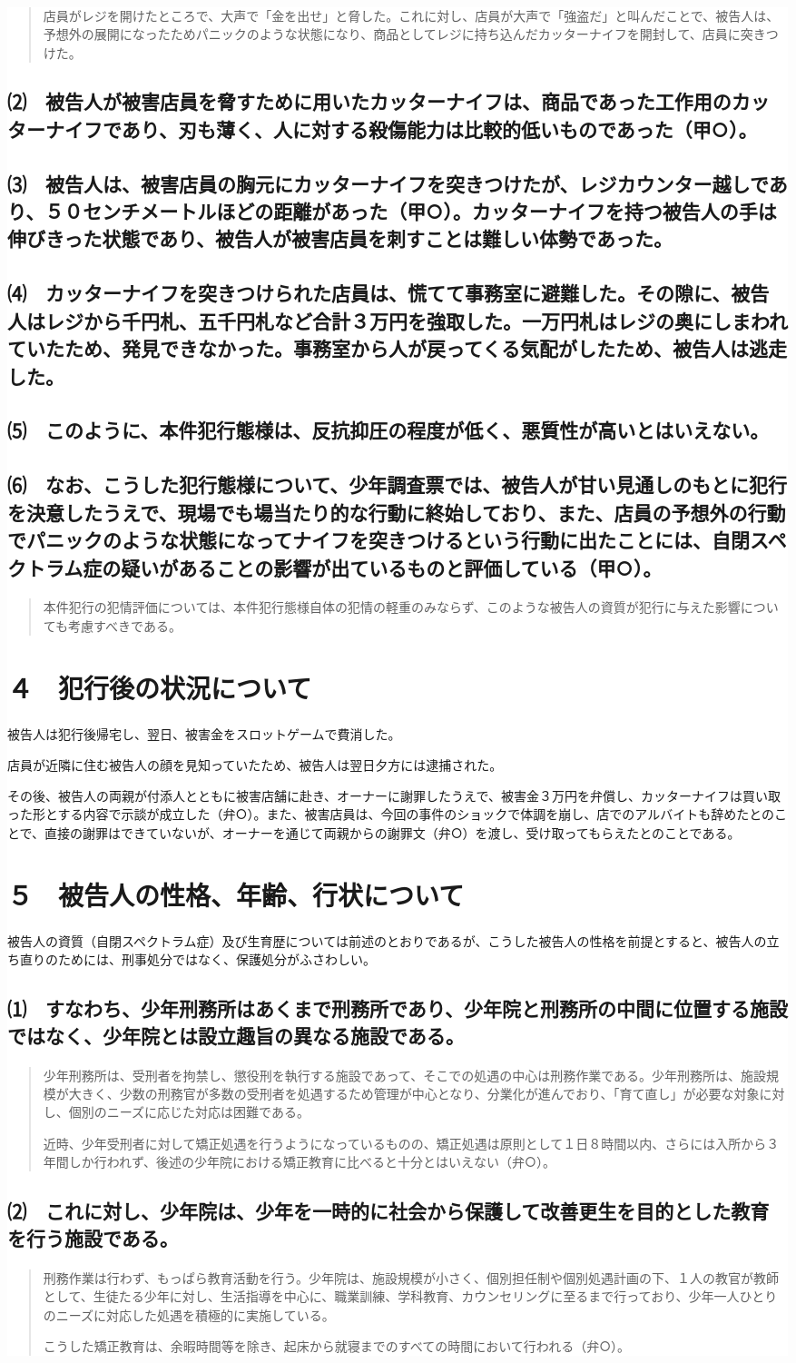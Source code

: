 > 店員がレジを開けたところで、大声で「金を出せ」と脅した。これに対し、店員が大声で「強盗だ」と叫んだことで、被告人は、予想外の展開になったためパニックのような状態になり、商品としてレジに持ち込んだカッターナイフを開封して、店員に突きつけた。

## ⑵　被告人が被害店員を脅すために用いたカッターナイフは、商品であった工作用のカッターナイフであり、刃も薄く、人に対する殺傷能力は比較的低いものであった（甲○）。

## ⑶　被告人は、被害店員の胸元にカッターナイフを突きつけたが、レジカウンター越しであり、５０センチメートルほどの距離があった（甲○）。カッターナイフを持つ被告人の手は伸びきった状態であり、被告人が被害店員を刺すことは難しい体勢であった。

## ⑷　カッターナイフを突きつけられた店員は、慌てて事務室に避難した。その隙に、被告人はレジから千円札、五千円札など合計３万円を強取した。一万円札はレジの奥にしまわれていたため、発見できなかった。事務室から人が戻ってくる気配がしたため、被告人は逃走した。

## ⑸　このように、本件犯行態様は、反抗抑圧の程度が低く、悪質性が高いとはいえない。

## ⑹　なお、こうした犯行態様について、少年調査票では、被告人が甘い見通しのもとに犯行を決意したうえで、現場でも場当たり的な行動に終始しており、また、店員の予想外の行動でパニックのような状態になってナイフを突きつけるという行動に出たことには、自閉スペクトラム症の疑いがあることの影響が出ているものと評価している（甲○）。

> 本件犯行の犯情評価については、本件犯行態様自体の犯情の軽重のみならず、このような被告人の資質が犯行に与えた影響についても考慮すべきである。

# ４　犯行後の状況について

被告人は犯行後帰宅し、翌日、被害金をスロットゲームで費消した。

店員が近隣に住む被告人の顔を見知っていたため、被告人は翌日夕方には逮捕された。

その後、被告人の両親が付添人とともに被害店舗に赴き、オーナーに謝罪したうえで、被害金３万円を弁償し、カッターナイフは買い取った形とする内容で示談が成立した（弁○）。また、被害店員は、今回の事件のショックで体調を崩し、店でのアルバイトも辞めたとのことで、直接の謝罪はできていないが、オーナーを通じて両親からの謝罪文（弁○）を渡し、受け取ってもらえたとのことである。

# ５　被告人の性格、年齢、行状について

被告人の資質（自閉スペクトラム症）及び生育歴については前述のとおりであるが、こうした被告人の性格を前提とすると、被告人の立ち直りのためには、刑事処分ではなく、保護処分がふさわしい。

## ⑴　すなわち、少年刑務所はあくまで刑務所であり、少年院と刑務所の中間に位置する施設ではなく、少年院とは設立趣旨の異なる施設である。

> 少年刑務所は、受刑者を拘禁し、懲役刑を執行する施設であって、そこでの処遇の中心は刑務作業である。少年刑務所は、施設規模が大きく、少数の刑務官が多数の受刑者を処遇するため管理が中心となり、分業化が進んでおり、「育て直し」が必要な対象に対し、個別のニーズに応じた対応は困難である。
>
> 近時、少年受刑者に対して矯正処遇を行うようになっているものの、矯正処遇は原則として１日８時間以内、さらには入所から３年間しか行われず、後述の少年院における矯正教育に比べると十分とはいえない（弁○）。

## ⑵　これに対し、少年院は、少年を一時的に社会から保護して改善更生を目的とした教育を行う施設である。

> 刑務作業は行わず、もっぱら教育活動を行う。少年院は、施設規模が小さく、個別担任制や個別処遇計画の下、１人の教官が教師として、生徒たる少年に対し、生活指導を中心に、職業訓練、学科教育、カウンセリングに至るまで行っており、少年一人ひとりのニーズに対応した処遇を積極的に実施している。
>
> こうした矯正教育は、余暇時間等を除き、起床から就寝までのすべての時間において行われる（弁○）。
